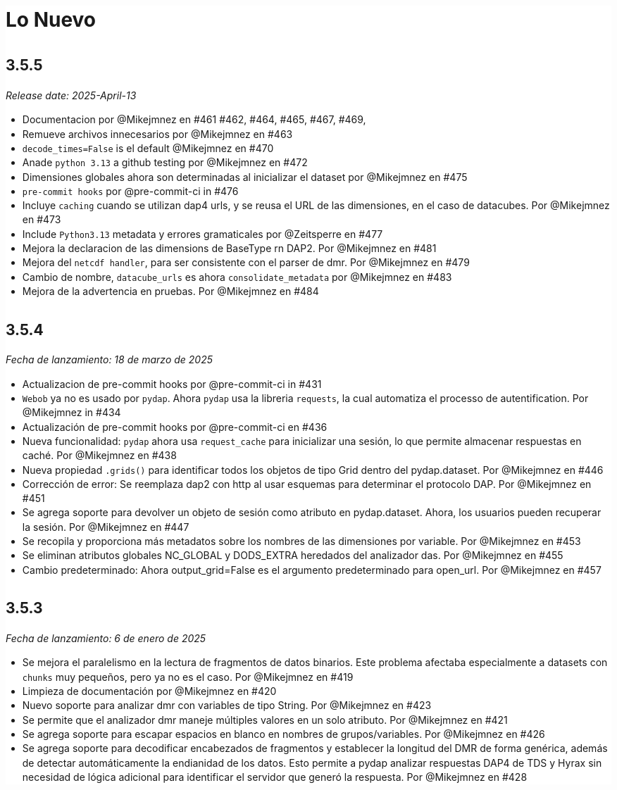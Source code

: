 Lo Nuevo
========

3.5.5
------
*Release date: 2025-April-13*

* Documentacion por @Mikejmnez en #461 #462, #464, #465, #467, #469,
* Remueve archivos innecesarios por @Mikejmnez en #463
* `decode_times=False` is el default @Mikejmnez en #470
* Anade `python 3.13` a github testing por @Mikejmnez en #472
* Dimensiones globales ahora son determinadas al inicializar el dataset por @Mikejmnez en #475
* `pre-commit hooks` por @pre-commit-ci in #476
* Incluye `caching` cuando se utilizan dap4 urls, y se reusa el URL de las dimensiones, en el caso de datacubes. Por @Mikejmnez en #473
* Include `Python3.13` metadata y errores gramaticales por @Zeitsperre en #477
* Mejora la declaracion de las dimensions de BaseType rn DAP2. Por @Mikejmnez en #481
* Mejora del `netcdf handler`, para ser consistente con el parser de dmr. Por @Mikejmnez en #479
* Cambio de nombre,  `datacube_urls` es ahora `consolidate_metadata` por @Mikejmnez en #483
* Mejora de la advertencia en pruebas. Por @Mikejmnez en #484


3.5.4
------
*Fecha de lanzamiento: 18 de marzo de 2025*

* Actualizacion de pre-commit hooks por @pre-commit-ci in #431
* `Webob` ya no es usado por `pydap`. Ahora `pydap` usa la libreria `requests`, la cual automatiza el processo de autentification. Por @Mikejmnez in #434
* Actualización de pre-commit hooks por @pre-commit-ci en #436
* Nueva funcionalidad: `pydap` ahora usa `request_cache` para inicializar una sesión, lo que permite almacenar respuestas en caché. Por @Mikejmnez en #438
* Nueva propiedad `.grids()` para identificar todos los objetos de tipo Grid dentro del pydap.dataset. Por @Mikejmnez en #446
* Corrección de error: Se reemplaza dap2 con http al usar esquemas para determinar el protocolo DAP. Por @Mikejmnez en #451
* Se agrega soporte para devolver un objeto de sesión como atributo en pydap.dataset. Ahora, los usuarios pueden recuperar la sesión. Por @Mikejmnez en #447
* Se recopila y proporciona más metadatos sobre los nombres de las dimensiones por variable. Por @Mikejmnez en #453
* Se eliminan atributos globales NC_GLOBAL y DODS_EXTRA heredados del analizador das. Por @Mikejmnez en #455
* Cambio predeterminado: Ahora output_grid=False es el argumento predeterminado para open_url. Por @Mikejmnez en #457

3.5.3
------
*Fecha de lanzamiento: 6 de enero de 2025*

* Se mejora el paralelismo en la lectura de fragmentos de datos binarios. Este problema afectaba especialmente a datasets con `chunks` muy pequeños, pero ya no es el caso. Por @Mikejmnez en #419
* Limpieza de documentación por @Mikejmnez en #420
* Nuevo soporte para analizar dmr con variables de tipo String. Por @Mikejmnez en #423
* Se permite que el analizador dmr maneje múltiples valores en un solo atributo. Por @Mikejmnez en #421
* Se agrega soporte para escapar espacios en blanco en nombres de grupos/variables. Por @Mikejmnez en #426
* Se agrega soporte para decodificar encabezados de fragmentos y establecer la longitud del DMR de forma genérica, además de detectar automáticamente la endianidad de los datos. Esto permite a pydap analizar respuestas DAP4 de TDS y Hyrax sin necesidad de lógica adicional para identificar el servidor que generó la respuesta. Por @Mikejmnez en #428
